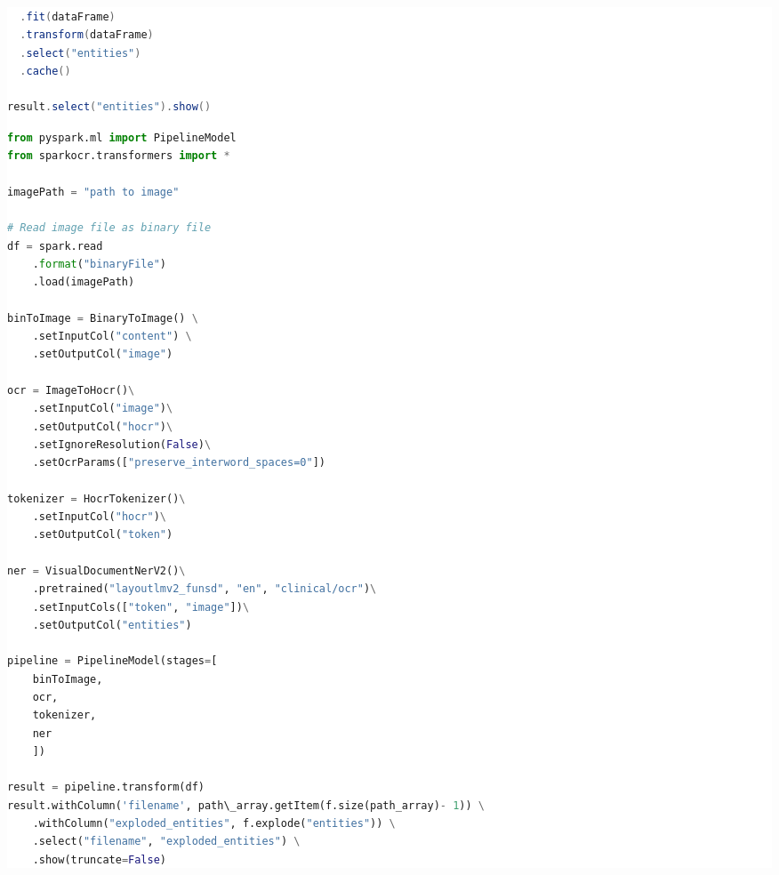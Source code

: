 ```scala
  .fit(dataFrame)
  .transform(dataFrame)
  .select("entities")
  .cache()

result.select("entities").show()
```

```python
from pyspark.ml import PipelineModel
from sparkocr.transformers import *

imagePath = "path to image"

# Read image file as binary file
df = spark.read 
    .format("binaryFile")
    .load(imagePath)

binToImage = BinaryToImage() \
    .setInputCol("content") \
    .setOutputCol("image")

ocr = ImageToHocr()\
    .setInputCol("image")\
    .setOutputCol("hocr")\
    .setIgnoreResolution(False)\
    .setOcrParams(["preserve_interword_spaces=0"])

tokenizer = HocrTokenizer()\
    .setInputCol("hocr")\
    .setOutputCol("token")

ner = VisualDocumentNerV2()\
    .pretrained("layoutlmv2_funsd", "en", "clinical/ocr")\
    .setInputCols(["token", "image"])\
    .setOutputCol("entities")

pipeline = PipelineModel(stages=[
    binToImage,
    ocr,
    tokenizer,
    ner
    ])

result = pipeline.transform(df)
result.withColumn('filename', path\_array.getItem(f.size(path_array)- 1)) \
    .withColumn("exploded_entities", f.explode("entities")) \
    .select("filename", "exploded_entities") \
    .show(truncate=False)
```

